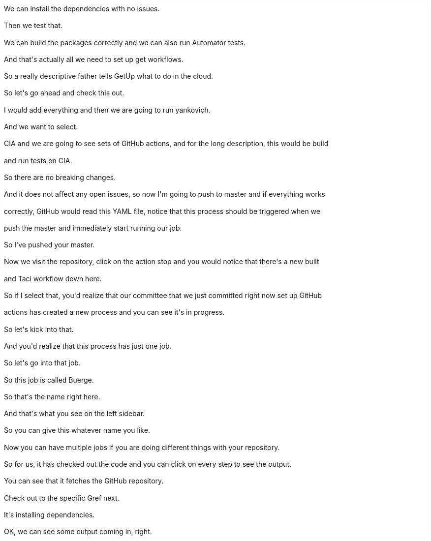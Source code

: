 We can install the dependencies with no issues.

Then we test that.

We can build the packages correctly and we can also run Automator tests.

And that's actually all we need to set up get workflows.

So a really descriptive father tells GetUp what to do in the cloud.

So let's go ahead and check this out.

I would add everything and then we are going to run yankovich.

And we want to select.

CIA and we are going to see sets of GitHub actions, and for the long description, this would be build

and run tests on CIA.

So there are no breaking changes.

And it does not affect any open issues, so now I'm going to push to master and if everything works

correctly, GitHub would read this YAML file, notice that this process should be triggered when we

push the master and immediately start running our job.

So I've pushed your master.

Now we visit the repository, click on the action stop and you would notice that there's a new built

and Taci workflow down here.

So if I select that, you'd realize that our committee that we just committed right now set up GitHub

actions has created a new process and you can see it's in progress.

So let's kick into that.

And you'd realize that this process has just one job.

So let's go into that job.

So this job is called Buerge.

So that's the name right here.

And that's what you see on the left sidebar.

So you can give this whatever name you like.

Now you can have multiple jobs if you are doing different things with your repository.

So for us, it has checked out the code and you can click on every step to see the output.

You can see that it fetches the GitHub repository.

Check out to the specific Gref next.

It's installing dependencies.

OK, we can see some output coming in, right.
